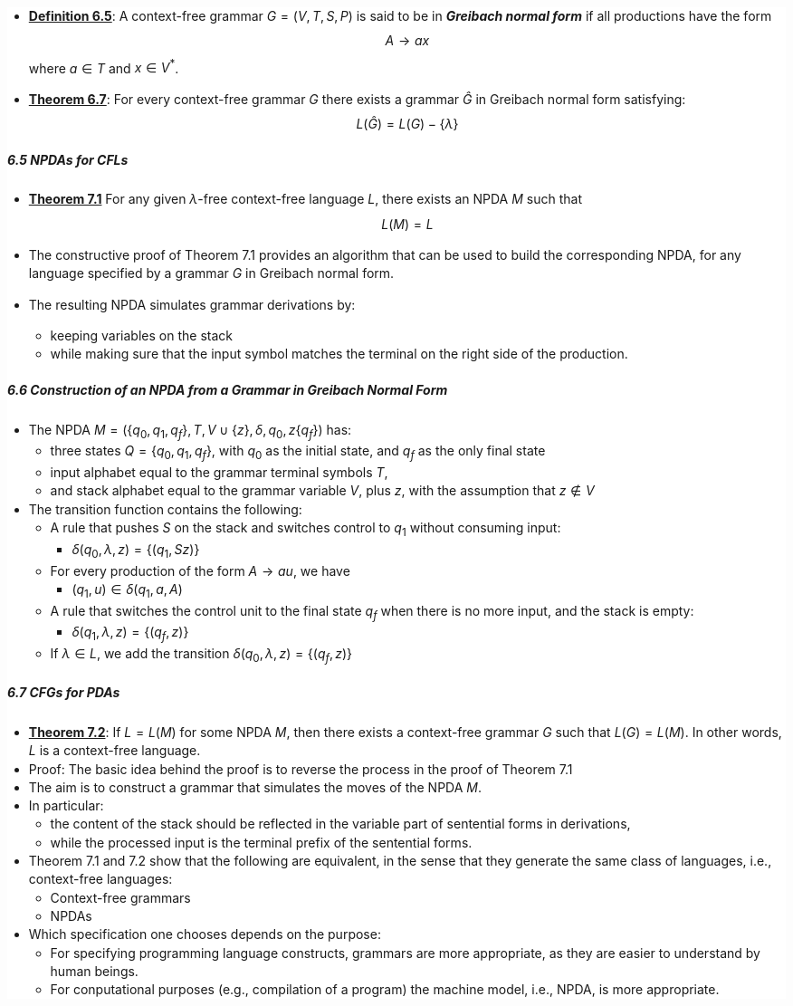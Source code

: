 * **<u>Definition 6.5</u>**: A context-free grammar $G = (V, T, S, P)$ is said to be in ***Greibach normal form*** if all productions have the form
  $$
  A\rightarrow ax
  $$
  where $a\in T$ and $x\in V^*$.

* **<u>Theorem 6.7</u>**: For every context-free grammar $G$ there exists a grammar $\hat{G}$ in Greibach normal form satisfying:
  $$
  L(\hat{G}) = L(G) - \{\lambda\}
  $$

##### 6.5 NPDAs for CFLs

* **<u>Theorem 7.1</u>** For any given $\lambda$-free context-free language $L$, there exists an NPDA $M$ such that
  $$
  L(M) = L
  $$

* The constructive proof of Theorem 7.1 provides an algorithm that can be used to build the corresponding NPDA, for any language specified by a grammar $G$ in Greibach normal form.

* The resulting NPDA simulates grammar derivations by:

  * keeping variables on the stack
  * while making sure that the input symbol matches the terminal on the right side of the production.

##### 6.6 Construction of an NPDA from a Grammar in Greibach Normal Form

* The NPDA $M = (\{q_0, q_1, q_f\}, T, V\cup\{z\}, \delta, q_0,z \{q_f\})$ has:
  * three states $Q = \{q_0, q_1, q_f\}$, with $q_0$ as the initial state, and $q_f$ as the only final state
  * input alphabet equal to the grammar terminal symbols $T$,
  * and stack alphabet equal to the grammar variable $V$, plus $z$, with the assumption that $z\notin V$
* The transition function contains the following:
  * A rule that pushes $S$ on the stack and switches control to $q_1$ without consuming input:
    * $\delta (q_0, \lambda, z) = \{(q_1, Sz)\}$
  * For every production of the form $A\rightarrow au$, we have
    * $(q_1, u)\in \delta (q_1, a, A)$
  * A rule that switches the control unit to the final state $q_f$ when there is no more input, and the stack is empty:
    * $\delta(q_1, \lambda, z) = \{(q_f, z)\}$
  * If $\lambda \in L$, we add the transition $\delta(q_0, \lambda, z) = \{(q_f, z)\}$

##### 6.7 CFGs for PDAs

* **<u>Theorem 7.2</u>**: If $L = L(M)$ for some NPDA $M$, then there exists a context-free grammar $G$ such that $L(G) = L(M)$. In other words, $L$ is a context-free language.
* Proof: The basic idea behind the proof is to reverse the process in the proof of Theorem 7.1
* The aim is to construct a grammar that simulates the moves of the NPDA $M$.
* In particular:
  * the content of the stack should be reflected in the variable part of sentential forms in derivations,
  * while the processed input is the terminal prefix of the sentential forms.
* Theorem 7.1 and 7.2 show that the following are equivalent, in the sense that they generate the same class of languages, i.e., context-free languages:
  * Context-free grammars
  * NPDAs
* Which specification one chooses depends on the purpose:
  * For specifying programming language constructs, grammars are more appropriate, as they are easier to understand by human beings.
  * For conputational purposes (e.g., compilation of a program) the machine model, i.e., NPDA, is more appropriate.
